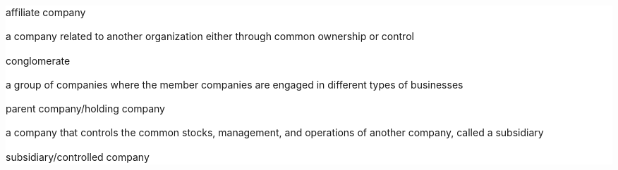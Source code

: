 affiliate company

a company related to another organization either through common ownership or control


conglomerate

a group of companies where the member companies are engaged in different types of businesses


parent company/holding company

a company that controls the common stocks, management, and operations of another company, called a subsidiary


subsidiary/controlled company

